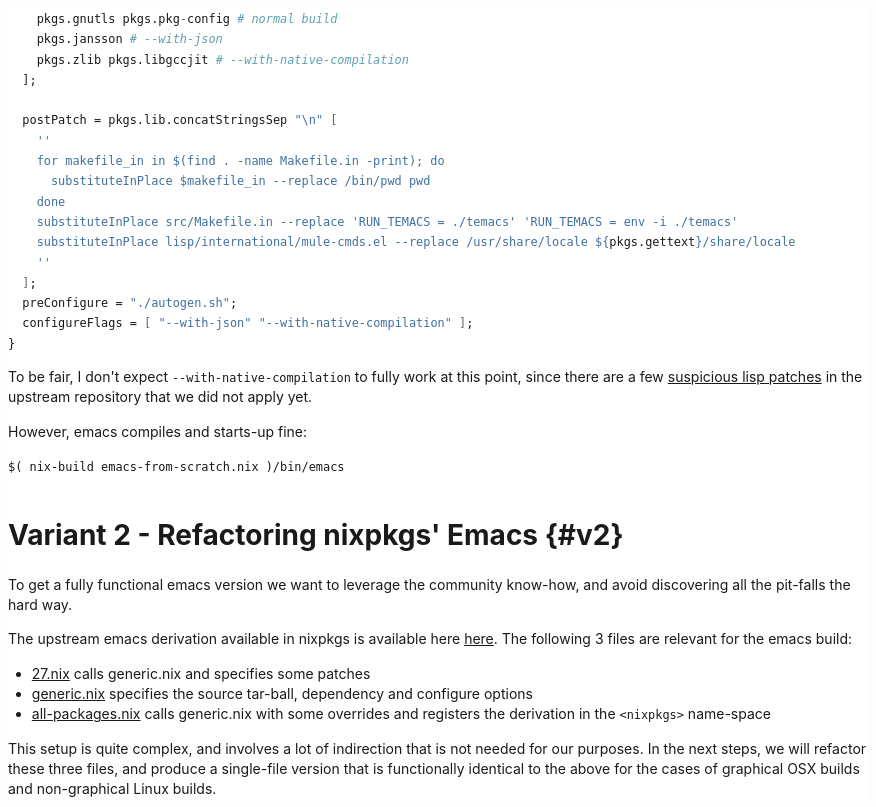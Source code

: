 ```nix
    pkgs.gnutls pkgs.pkg-config # normal build
    pkgs.jansson # --with-json
    pkgs.zlib pkgs.libgccjit # --with-native-compilation
  ];

  postPatch = pkgs.lib.concatStringsSep "\n" [
    ''
    for makefile_in in $(find . -name Makefile.in -print); do
      substituteInPlace $makefile_in --replace /bin/pwd pwd
    done
    substituteInPlace src/Makefile.in --replace 'RUN_TEMACS = ./temacs' 'RUN_TEMACS = env -i ./temacs'
    substituteInPlace lisp/international/mule-cmds.el --replace /usr/share/locale ${pkgs.gettext}/share/locale
    ''
  ];
  preConfigure = "./autogen.sh";
  configureFlags = [ "--with-json" "--with-native-compilation" ];
}
```

To be fair, I don't expect `--with-native-compilation` to fully work at this point, since there are
a few [suspicious lisp
patches](https://github.com/NixOS/nixpkgs/blob/master/pkgs/applications/editors/emacs/generic.nix#L81)
in the upstream repository that we did not apply yet.

However, emacs compiles and starts-up fine: 
```
$( nix-build emacs-from-scratch.nix )/bin/emacs 
```

# Variant 2 - Refactoring nixpkgs' Emacs {#v2} 

To get a fully functional emacs version we want to leverage the community know-how, and avoid
discovering all the pit-falls the hard way.

The upstream emacs derivation available in nixpkgs is available here [here](https://github.com/NixOS/nixpkgs/tree/2129356a6405cc342e860d87623d3823e8ee3b8c/pkgs/applications/editors/emacs).
The following 3 files are relevant for the emacs build:

- [27.nix](https://github.com/NixOS/nixpkgs/blob/2129356a6405cc342e860d87623d3823e8ee3b8c/pkgs/applications/editors/emacs/27.nix) calls generic.nix and specifies some patches
- [generic.nix](https://github.com/NixOS/nixpkgs/blob/2129356a6405cc342e860d87623d3823e8ee3b8c/pkgs/applications/editors/emacs/generic.nix) specifies the source tar-ball, dependency and configure options
- [all-packages.nix](https://github.com/NixOS/nixpkgs/blob/2129356a6405cc342e860d87623d3823e8ee3b8c/pkgs/top-level/all-packages.nix) calls generic.nix with some overrides and registers the derivation in the `<nixpkgs>` name-space

This setup is quite complex, and involves a lot of indirection that is not needed for our purposes.
In the next steps, we will refactor these three files, and produce a single-file version that is
functionally identical to the above for the cases of graphical OSX builds and non-graphical Linux
builds.
